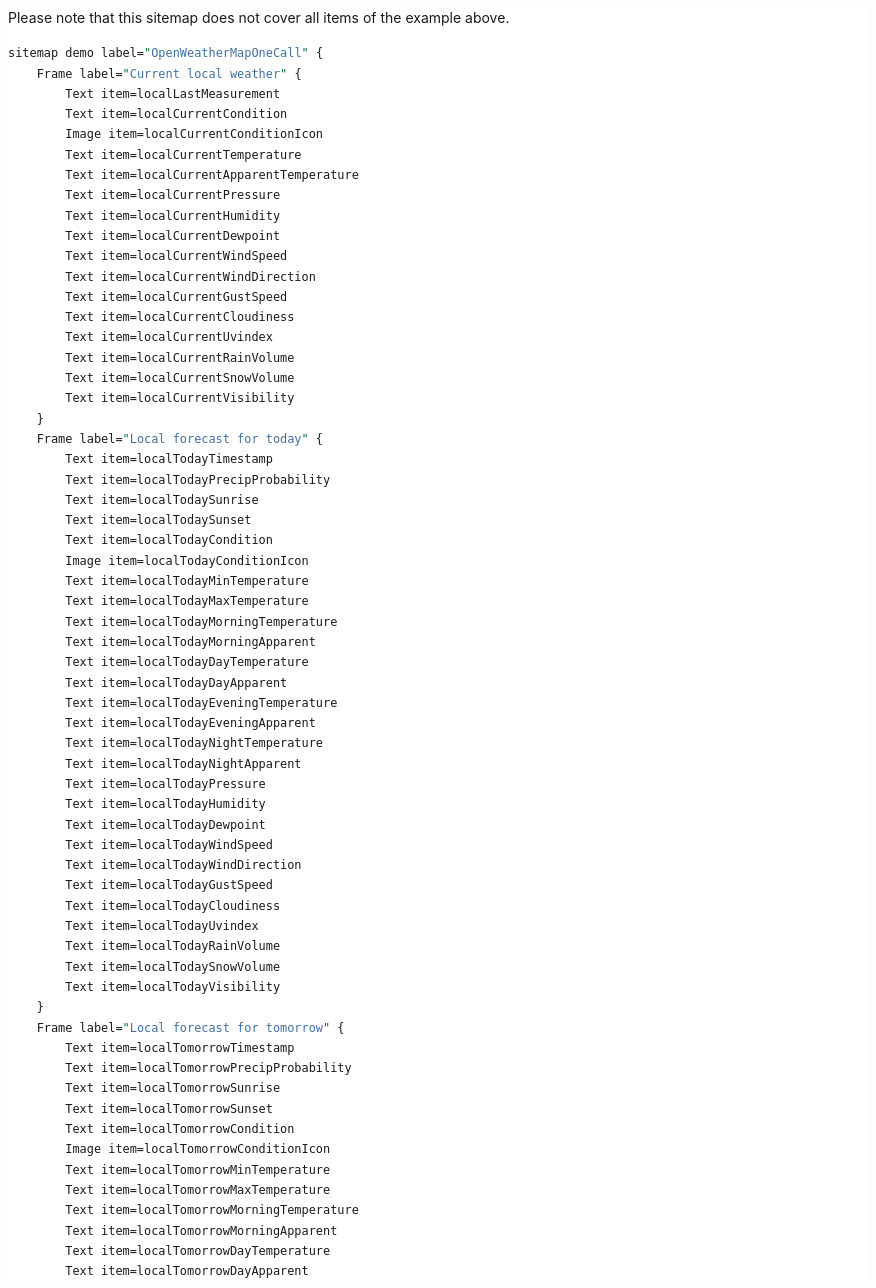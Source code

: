Please note that this sitemap does not cover all items of the example above.

```perl
sitemap demo label="OpenWeatherMapOneCall" {
    Frame label="Current local weather" {
        Text item=localLastMeasurement
        Text item=localCurrentCondition
        Image item=localCurrentConditionIcon
        Text item=localCurrentTemperature
        Text item=localCurrentApparentTemperature
        Text item=localCurrentPressure
        Text item=localCurrentHumidity
        Text item=localCurrentDewpoint
        Text item=localCurrentWindSpeed
        Text item=localCurrentWindDirection
        Text item=localCurrentGustSpeed
        Text item=localCurrentCloudiness
        Text item=localCurrentUvindex
        Text item=localCurrentRainVolume
        Text item=localCurrentSnowVolume
        Text item=localCurrentVisibility
    }
    Frame label="Local forecast for today" {
        Text item=localTodayTimestamp
        Text item=localTodayPrecipProbability
        Text item=localTodaySunrise
        Text item=localTodaySunset
        Text item=localTodayCondition
        Image item=localTodayConditionIcon
        Text item=localTodayMinTemperature
        Text item=localTodayMaxTemperature
        Text item=localTodayMorningTemperature
        Text item=localTodayMorningApparent
        Text item=localTodayDayTemperature
        Text item=localTodayDayApparent
        Text item=localTodayEveningTemperature
        Text item=localTodayEveningApparent
        Text item=localTodayNightTemperature
        Text item=localTodayNightApparent
        Text item=localTodayPressure
        Text item=localTodayHumidity
        Text item=localTodayDewpoint
        Text item=localTodayWindSpeed
        Text item=localTodayWindDirection
        Text item=localTodayGustSpeed
        Text item=localTodayCloudiness
        Text item=localTodayUvindex
        Text item=localTodayRainVolume
        Text item=localTodaySnowVolume
        Text item=localTodayVisibility
    }
    Frame label="Local forecast for tomorrow" {
        Text item=localTomorrowTimestamp
        Text item=localTomorrowPrecipProbability
        Text item=localTomorrowSunrise
        Text item=localTomorrowSunset
        Text item=localTomorrowCondition
        Image item=localTomorrowConditionIcon
        Text item=localTomorrowMinTemperature
        Text item=localTomorrowMaxTemperature
        Text item=localTomorrowMorningTemperature
        Text item=localTomorrowMorningApparent
        Text item=localTomorrowDayTemperature
        Text item=localTomorrowDayApparent
```